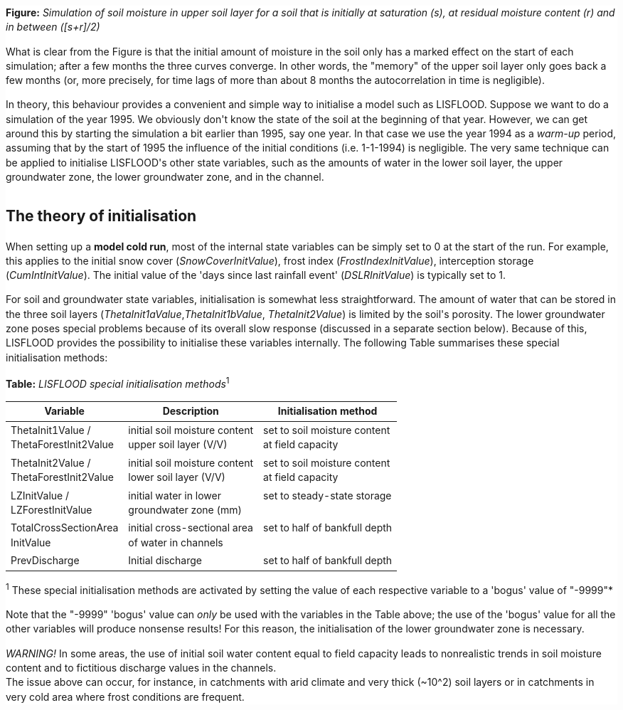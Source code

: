   **Figure:** *Simulation of soil moisture in upper soil layer for a soil that is initially at saturation (s), at residual moisture content (r) and in between (\[s+r\]/2)*

What is clear from the Figure is that the initial amount of moisture in the soil only has a marked effect on the start of each simulation; after a few months the three curves converge. In other words, the  "memory" of the upper soil layer only goes back a few months (or, more precisely, for time lags of more than about 8 months the autocorrelation in time is negligible).

In theory, this behaviour provides a convenient and simple way to initialise a model such as LISFLOOD. Suppose we want to do a simulation of the year 1995. We obviously don't know the state of the soil at the beginning of that year. However, we can get around this by starting the simulation a bit earlier than 1995, say one year. In that case we use the year 1994 as a *warm-up* period, assuming that by the start of 1995 the influence of the initial conditions (i.e. 1-1-1994) is negligible. The very same technique can be applied to initialise LISFLOOD's other state variables, such as the amounts of water in the lower soil layer, the upper groundwater zone, the lower groundwater zone, and in the channel.

## The theory of initialisation

When setting up a **model cold run**, most of the internal state variables can be simply set to 0 at the start of the run. For example, this applies to the initial snow cover (*SnowCoverInitValue*), frost index (*FrostIndexInitValue*), interception storage (*CumIntInitValue*). The initial value of the 'days since last rainfall event' (*DSLRInitValue*) is typically set to 1.

For soil and groundwater state variables, initialisation is somewhat less straightforward. The amount of water that can be stored in the three soil layers (*ThetaInit1aValue*,*ThetaInit1bValue*, *ThetaInit2Value*) is limited by the soil's porosity. The lower groundwater zone poses special problems because of its overall slow response (discussed in a separate section below). Because of this, LISFLOOD provides the possibility to initialise these variables internally. The following Table summarises these special initialisation methods:

**Table:** *LISFLOOD special initialisation methods*$^1$ 

| **Variable**          | **Description**       | **Initialisation method**     |
|-------------------------------|-------------------------------|-------------------------------|
| ThetaInit1Value / <br> ThetaForestInit2Value    | initial soil moisture content<br> upper soil layer (V/V)| set to soil moisture content <br> at field capacity |
| ThetaInit2Value / <br> ThetaForestInit2Value    | initial soil moisture content <br> lower soil layer (V/V) | set to soil moisture content <br> at field capacity |
| LZInitValue / <br> LZForestInitValue       | initial water in lower <br>  groundwater zone (mm)    | set to steady-state storage |
| TotalCrossSectionArea <br> InitValue | initial cross-sectional area <br> of water in channels              | set to half of bankfull depth      |
| PrevDischarge         | Initial discharge     | set to half of bankfull depth       |

$^1$ These special initialisation methods are activated by setting the value of each respective variable to a 'bogus' value of "-9999"*     

Note that the "-9999" 'bogus' value can *only* be used with the variables in the Table above; the use of the 'bogus' value for all the other variables will produce nonsense results! For this reason, the initialisation of the lower groundwater zone is necessary.<br>

*WARNING!* In some areas, the use of initial soil water content equal to field capacity leads to nonrealistic trends in soil moisture content and to fictitious discharge values in the channels. <br>
The issue above can occur, for instance, in catchments with arid climate and very thick (~10^2) soil layers or in catchments in very cold area where frost conditions are frequent.
